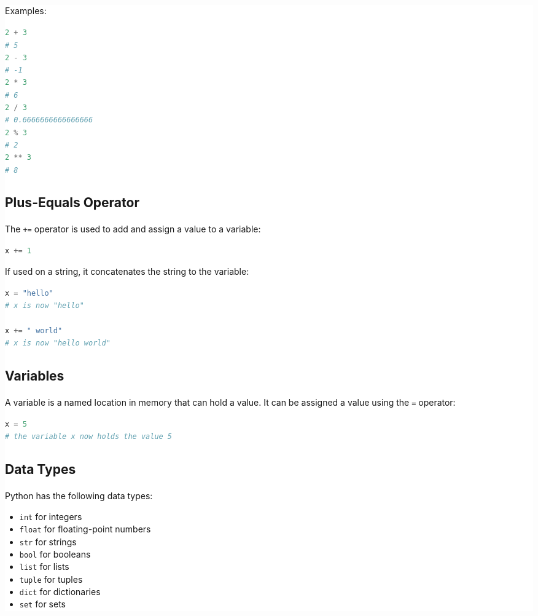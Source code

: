 Examples:

```python
2 + 3
# 5
2 - 3
# -1
2 * 3
# 6
2 / 3
# 0.6666666666666666
2 % 3
# 2
2 ** 3
# 8
```

## Plus-Equals Operator

The `+=` operator is used to add and assign a value to a variable:

```python
x += 1
```

If used on a string, it concatenates the string to the variable:

```python
x = "hello"
# x is now "hello"

x += " world"
# x is now "hello world"
```

## Variables

A variable is a named location in memory that can hold a value. It can be assigned a value using the `=` operator:

```python
x = 5
# the variable x now holds the value 5
```

## Data Types

Python has the following data types:

- `int` for integers
- `float` for floating-point numbers
- `str` for strings
- `bool` for booleans
- `list` for lists
- `tuple` for tuples
- `dict` for dictionaries
- `set` for sets
